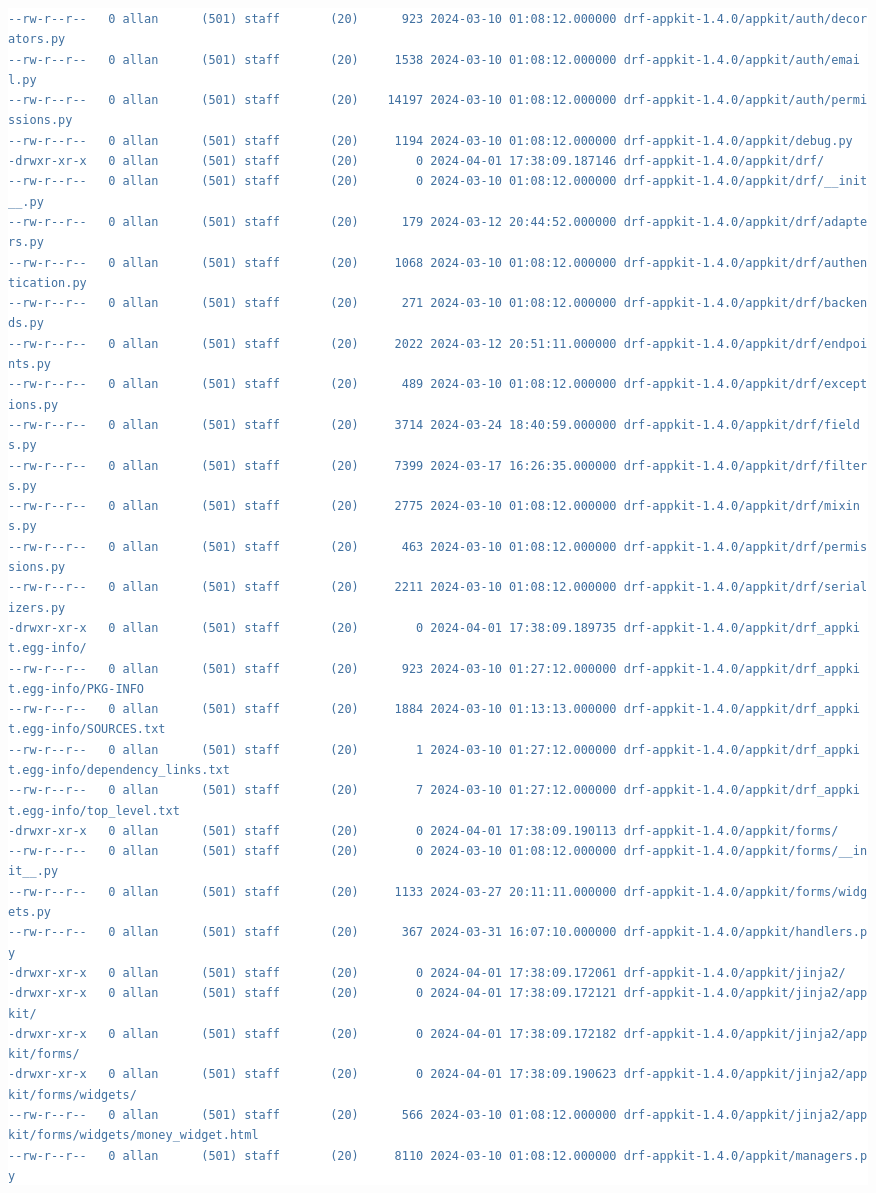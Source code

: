 ```diff
--rw-r--r--   0 allan      (501) staff       (20)      923 2024-03-10 01:08:12.000000 drf-appkit-1.4.0/appkit/auth/decorators.py
--rw-r--r--   0 allan      (501) staff       (20)     1538 2024-03-10 01:08:12.000000 drf-appkit-1.4.0/appkit/auth/email.py
--rw-r--r--   0 allan      (501) staff       (20)    14197 2024-03-10 01:08:12.000000 drf-appkit-1.4.0/appkit/auth/permissions.py
--rw-r--r--   0 allan      (501) staff       (20)     1194 2024-03-10 01:08:12.000000 drf-appkit-1.4.0/appkit/debug.py
-drwxr-xr-x   0 allan      (501) staff       (20)        0 2024-04-01 17:38:09.187146 drf-appkit-1.4.0/appkit/drf/
--rw-r--r--   0 allan      (501) staff       (20)        0 2024-03-10 01:08:12.000000 drf-appkit-1.4.0/appkit/drf/__init__.py
--rw-r--r--   0 allan      (501) staff       (20)      179 2024-03-12 20:44:52.000000 drf-appkit-1.4.0/appkit/drf/adapters.py
--rw-r--r--   0 allan      (501) staff       (20)     1068 2024-03-10 01:08:12.000000 drf-appkit-1.4.0/appkit/drf/authentication.py
--rw-r--r--   0 allan      (501) staff       (20)      271 2024-03-10 01:08:12.000000 drf-appkit-1.4.0/appkit/drf/backends.py
--rw-r--r--   0 allan      (501) staff       (20)     2022 2024-03-12 20:51:11.000000 drf-appkit-1.4.0/appkit/drf/endpoints.py
--rw-r--r--   0 allan      (501) staff       (20)      489 2024-03-10 01:08:12.000000 drf-appkit-1.4.0/appkit/drf/exceptions.py
--rw-r--r--   0 allan      (501) staff       (20)     3714 2024-03-24 18:40:59.000000 drf-appkit-1.4.0/appkit/drf/fields.py
--rw-r--r--   0 allan      (501) staff       (20)     7399 2024-03-17 16:26:35.000000 drf-appkit-1.4.0/appkit/drf/filters.py
--rw-r--r--   0 allan      (501) staff       (20)     2775 2024-03-10 01:08:12.000000 drf-appkit-1.4.0/appkit/drf/mixins.py
--rw-r--r--   0 allan      (501) staff       (20)      463 2024-03-10 01:08:12.000000 drf-appkit-1.4.0/appkit/drf/permissions.py
--rw-r--r--   0 allan      (501) staff       (20)     2211 2024-03-10 01:08:12.000000 drf-appkit-1.4.0/appkit/drf/serializers.py
-drwxr-xr-x   0 allan      (501) staff       (20)        0 2024-04-01 17:38:09.189735 drf-appkit-1.4.0/appkit/drf_appkit.egg-info/
--rw-r--r--   0 allan      (501) staff       (20)      923 2024-03-10 01:27:12.000000 drf-appkit-1.4.0/appkit/drf_appkit.egg-info/PKG-INFO
--rw-r--r--   0 allan      (501) staff       (20)     1884 2024-03-10 01:13:13.000000 drf-appkit-1.4.0/appkit/drf_appkit.egg-info/SOURCES.txt
--rw-r--r--   0 allan      (501) staff       (20)        1 2024-03-10 01:27:12.000000 drf-appkit-1.4.0/appkit/drf_appkit.egg-info/dependency_links.txt
--rw-r--r--   0 allan      (501) staff       (20)        7 2024-03-10 01:27:12.000000 drf-appkit-1.4.0/appkit/drf_appkit.egg-info/top_level.txt
-drwxr-xr-x   0 allan      (501) staff       (20)        0 2024-04-01 17:38:09.190113 drf-appkit-1.4.0/appkit/forms/
--rw-r--r--   0 allan      (501) staff       (20)        0 2024-03-10 01:08:12.000000 drf-appkit-1.4.0/appkit/forms/__init__.py
--rw-r--r--   0 allan      (501) staff       (20)     1133 2024-03-27 20:11:11.000000 drf-appkit-1.4.0/appkit/forms/widgets.py
--rw-r--r--   0 allan      (501) staff       (20)      367 2024-03-31 16:07:10.000000 drf-appkit-1.4.0/appkit/handlers.py
-drwxr-xr-x   0 allan      (501) staff       (20)        0 2024-04-01 17:38:09.172061 drf-appkit-1.4.0/appkit/jinja2/
-drwxr-xr-x   0 allan      (501) staff       (20)        0 2024-04-01 17:38:09.172121 drf-appkit-1.4.0/appkit/jinja2/appkit/
-drwxr-xr-x   0 allan      (501) staff       (20)        0 2024-04-01 17:38:09.172182 drf-appkit-1.4.0/appkit/jinja2/appkit/forms/
-drwxr-xr-x   0 allan      (501) staff       (20)        0 2024-04-01 17:38:09.190623 drf-appkit-1.4.0/appkit/jinja2/appkit/forms/widgets/
--rw-r--r--   0 allan      (501) staff       (20)      566 2024-03-10 01:08:12.000000 drf-appkit-1.4.0/appkit/jinja2/appkit/forms/widgets/money_widget.html
--rw-r--r--   0 allan      (501) staff       (20)     8110 2024-03-10 01:08:12.000000 drf-appkit-1.4.0/appkit/managers.py
```